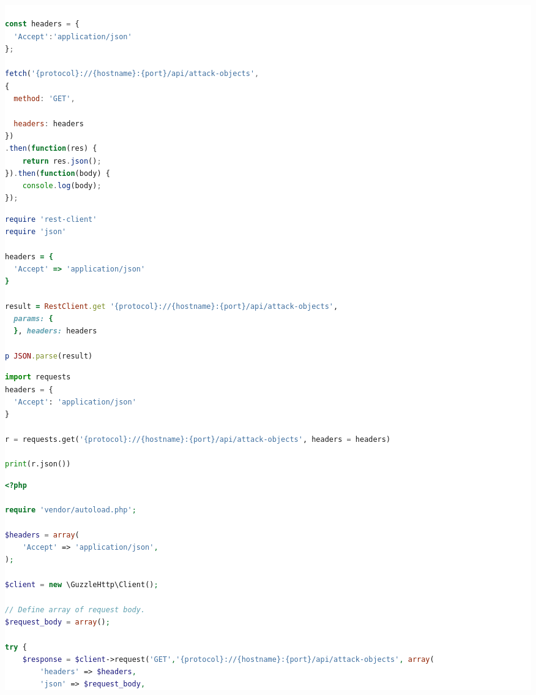 ```javascript

const headers = {
  'Accept':'application/json'
};

fetch('{protocol}://{hostname}:{port}/api/attack-objects',
{
  method: 'GET',

  headers: headers
})
.then(function(res) {
    return res.json();
}).then(function(body) {
    console.log(body);
});

```

```ruby
require 'rest-client'
require 'json'

headers = {
  'Accept' => 'application/json'
}

result = RestClient.get '{protocol}://{hostname}:{port}/api/attack-objects',
  params: {
  }, headers: headers

p JSON.parse(result)

```

```python
import requests
headers = {
  'Accept': 'application/json'
}

r = requests.get('{protocol}://{hostname}:{port}/api/attack-objects', headers = headers)

print(r.json())

```

```php
<?php

require 'vendor/autoload.php';

$headers = array(
    'Accept' => 'application/json',
);

$client = new \GuzzleHttp\Client();

// Define array of request body.
$request_body = array();

try {
    $response = $client->request('GET','{protocol}://{hostname}:{port}/api/attack-objects', array(
        'headers' => $headers,
        'json' => $request_body,
```
